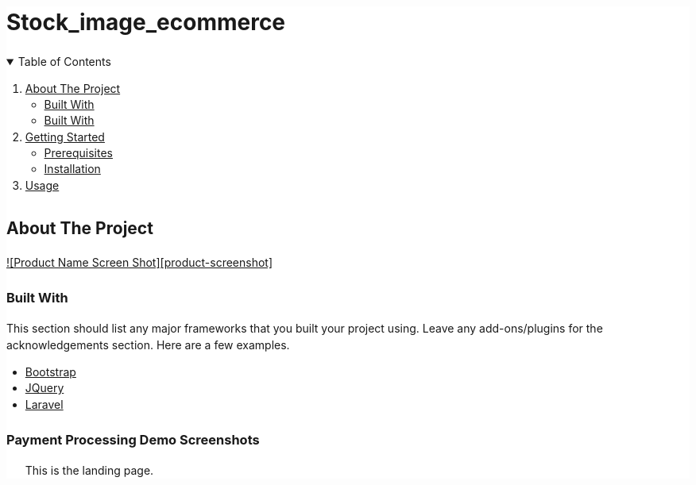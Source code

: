 # Stock_image_ecommerce


<details open="open">
  <summary>Table of Contents</summary>
  <ol>
    <li>
      <a href="#about-the-project">About The Project</a>
      <ul>
        <li><a href="#built-with">Built With</a></li>
        <li><a href="#built-with">Built With</a></li>
      </ul>
    </li>
    <li>
      <a href="#getting-started">Getting Started</a>
      <ul>
        <li><a href="#prerequisites">Prerequisites</a></li>
        <li><a href="#installation">Installation</a></li>
      </ul>
    </li>
    <li><a href="#usage">Usage</a></li>
  </ol>
</details>




## About The Project

[![Product Name Screen Shot][product-screenshot]](https://example.com)



### Built With

This section should list any major frameworks that you built your project using. Leave any add-ons/plugins for the acknowledgements section. Here are a few examples.
* [Bootstrap](https://getbootstrap.com)
* [JQuery](https://jquery.com)
* [Laravel](https://laravel.com)

### Payment Processing Demo Screenshots
<ul>
  This is the landing page.